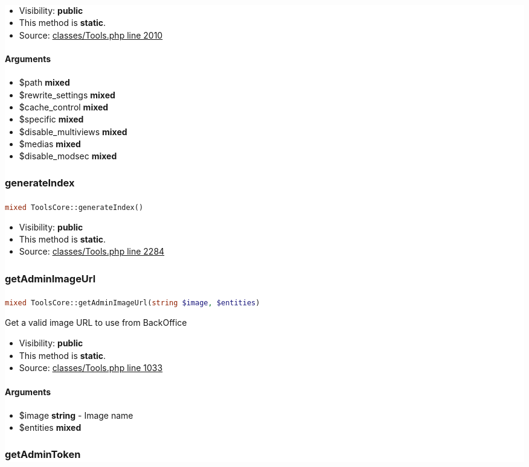 



* Visibility: **public**
* This method is **static**.
* Source: [classes/Tools.php line 2010](https://github.com/PrestaShop/PrestaShop/blob/1.6.0.12/classes/Tools.php#L2010)


#### Arguments
* $path **mixed**
* $rewrite_settings **mixed**
* $cache_control **mixed**
* $specific **mixed**
* $disable_multiviews **mixed**
* $medias **mixed**
* $disable_modsec **mixed**



### <a name="method-generateIndex"></a>generateIndex

```php
mixed ToolsCore::generateIndex()
```





* Visibility: **public**
* This method is **static**.
* Source: [classes/Tools.php line 2284](https://github.com/PrestaShop/PrestaShop/blob/1.6.0.12/classes/Tools.php#L2284)




### <a name="method-getAdminImageUrl"></a>getAdminImageUrl

```php
mixed ToolsCore::getAdminImageUrl(string $image, $entities)
```

Get a valid image URL to use from BackOffice



* Visibility: **public**
* This method is **static**.
* Source: [classes/Tools.php line 1033](https://github.com/PrestaShop/PrestaShop/blob/1.6.0.12/classes/Tools.php#L1033)


#### Arguments
* $image **string** - Image name
* $entities **mixed**



### <a name="method-getAdminToken"></a>getAdminToken
